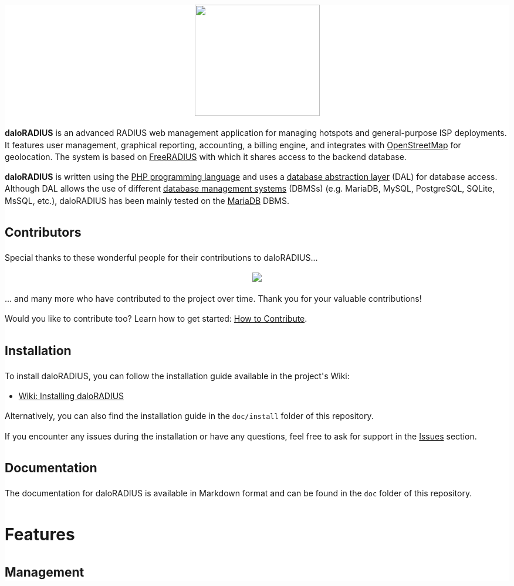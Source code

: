 <p align="center">
  <img width="213" height="190" src="app/common/static/images/daloradius_logo.jpg">
</p>

**daloRADIUS** is an advanced RADIUS web management application for managing hotspots and general-purpose ISP deployments. It features user management, graphical reporting, accounting, a billing engine, and integrates with [OpenStreetMap](https://www.openstreetmap.org/copyright) for geolocation. The system is based on [FreeRADIUS](https://freeradius.org/) with which it shares access to the backend database.

**daloRADIUS** is written using the [PHP programming language](https://www.php.net/) and uses a [database abstraction layer](https://en.wikipedia.org/wiki/Database_abstraction_layer) (DAL) for database access. Although DAL allows the use of different [database management systems](https://en.wikipedia.org/wiki/Database#Database_management_system) (DBMSs) (e.g. MariaDB, MySQL, PostgreSQL, SQLite, MsSQL, etc.), daloRADIUS has been mainly tested on the [MariaDB](https://mariadb.org/) DBMS.

## Contributors

Special thanks to these wonderful people for their contributions to daloRADIUS...
<p align="center">
  <a href="../../graphs/contributors">
    <img src="https://contrib.rocks/image?repo=lirantal/daloradius&columns=15" />
  </a>
</p>
... and many more who have contributed to the project over time. Thank you for your valuable contributions!

Would you like to contribute too? Learn how to get started: [How to Contribute](https://github.com/firstcontributions/first-contributions).

## Installation

To install daloRADIUS, you can follow the installation guide available in the project's Wiki:

- [Wiki: Installing daloRADIUS](../../wiki/Installing-daloRADIUS)

Alternatively, you can also find the installation guide in the `doc/install` folder of this repository.

If you encounter any issues during the installation or have any questions, feel free to ask for support in the [Issues](../../issues) section.

## Documentation

The documentation for daloRADIUS is available in Markdown format and can be found in the `doc` folder of this repository.


# Features

## Management
